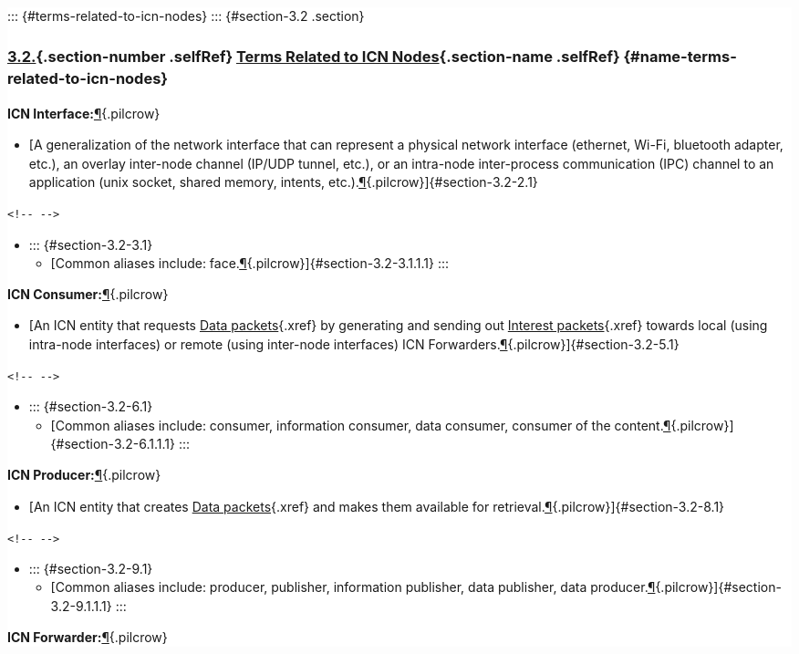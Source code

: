 ::: {#terms-related-to-icn-nodes}
::: {#section-3.2 .section}
### [3.2.](#section-3.2){.section-number .selfRef} [Terms Related to ICN Nodes](#name-terms-related-to-icn-nodes){.section-name .selfRef} {#name-terms-related-to-icn-nodes}

**ICN Interface:**[¶](#section-3.2-1){.pilcrow}

-   [A generalization of the network interface that can represent a
    physical network interface (ethernet, Wi-Fi, bluetooth adapter,
    etc.), an overlay inter-node channel (IP/UDP tunnel, etc.), or an
    intra-node inter-process communication (IPC) channel to an
    application (unix socket, shared memory, intents,
    etc.).[¶](#section-3.2-2.1){.pilcrow}]{#section-3.2-2.1}

```{=html}
<!-- -->
```
-   ::: {#section-3.2-3.1}
    -   [Common aliases include:
        face.[¶](#section-3.2-3.1.1.1){.pilcrow}]{#section-3.2-3.1.1.1}
    :::

**ICN Consumer:**[¶](#section-3.2-4){.pilcrow}

-   [An ICN entity that requests [Data packets](#data_packet){.xref} by
    generating and sending out [Interest
    packets](#interest_packet){.xref} towards local (using intra-node
    interfaces) or remote (using inter-node interfaces) ICN
    Forwarders.[¶](#section-3.2-5.1){.pilcrow}]{#section-3.2-5.1}

```{=html}
<!-- -->
```
-   ::: {#section-3.2-6.1}
    -   [Common aliases include: consumer, information consumer, data
        consumer, consumer of the
        content.[¶](#section-3.2-6.1.1.1){.pilcrow}]{#section-3.2-6.1.1.1}
    :::

**ICN Producer:**[¶](#section-3.2-7){.pilcrow}

-   [An ICN entity that creates [Data packets](#data_packet){.xref} and
    makes them available for
    retrieval.[¶](#section-3.2-8.1){.pilcrow}]{#section-3.2-8.1}

```{=html}
<!-- -->
```
-   ::: {#section-3.2-9.1}
    -   [Common aliases include: producer, publisher, information
        publisher, data publisher, data
        producer.[¶](#section-3.2-9.1.1.1){.pilcrow}]{#section-3.2-9.1.1.1}
    :::

**ICN Forwarder:**[¶](#section-3.2-10){.pilcrow}
